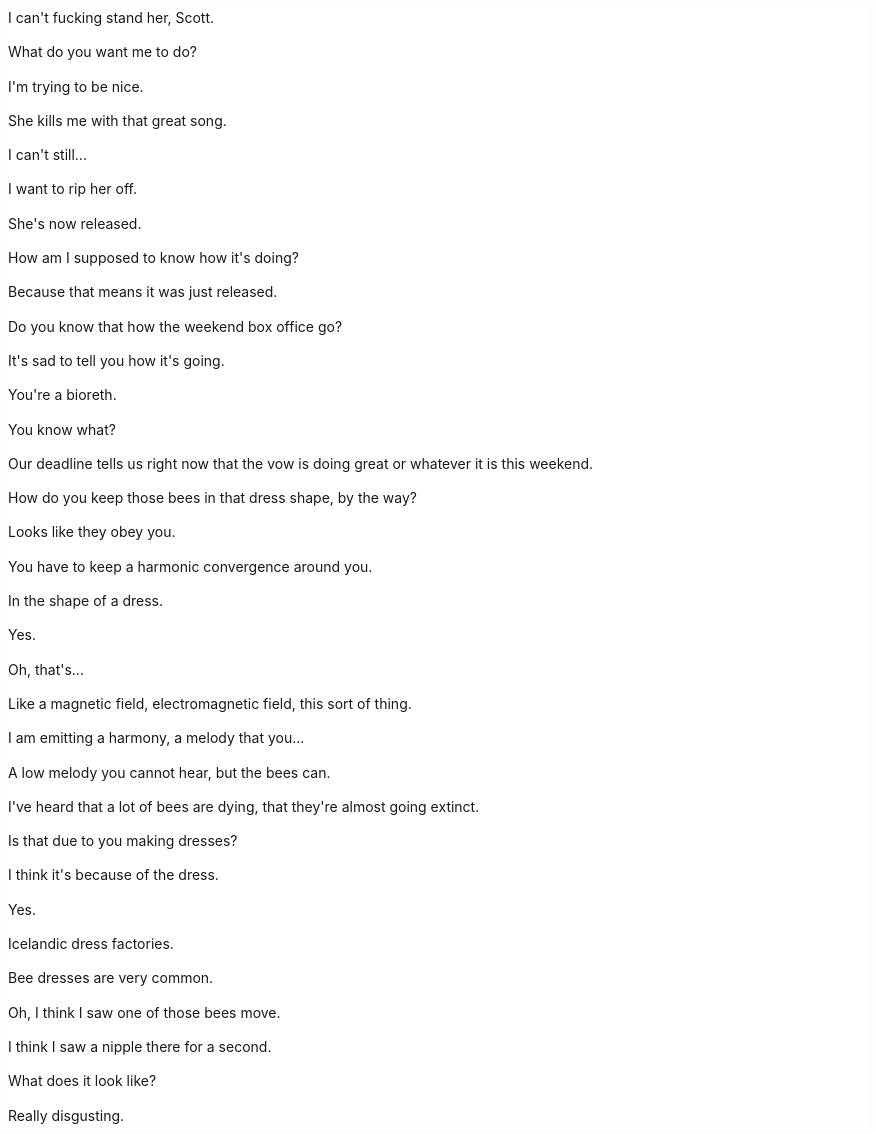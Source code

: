 I can't fucking stand her, Scott.

What do you want me to do?

I'm trying to be nice.

She kills me with that great song.

I can't still...

I want to rip her off.

She's now released.

How am I supposed to know how it's doing?

Because that means it was just released.

Do you know that how the weekend box office go?

It's sad to tell you how it's going.

You're a bioreth.

You know what?

Our deadline tells us right now that the vow is doing great or whatever it is this weekend.

How do you keep those bees in that dress shape, by the way?

Looks like they obey you.

You have to keep a harmonic convergence around you.

In the shape of a dress.

Yes.

Oh, that's...

Like a magnetic field, electromagnetic field, this sort of thing.

I am emitting a harmony, a melody that you...

A low melody you cannot hear, but the bees can.

I've heard that a lot of bees are dying, that they're almost going extinct.

Is that due to you making dresses?

I think it's because of the dress.

Yes.

Icelandic dress factories.

Bee dresses are very common.

Oh, I think I saw one of those bees move.

I think I saw a nipple there for a second.

What does it look like?

Really disgusting.
